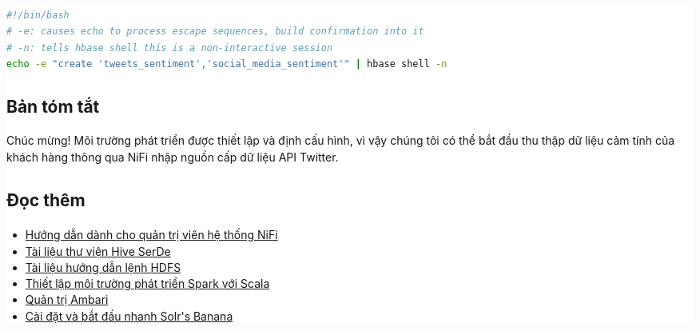 ~~~bash
#!/bin/bash
# -e: causes echo to process escape sequences, build confirmation into it
# -n: tells hbase shell this is a non-interactive session
echo -e "create 'tweets_sentiment','social_media_sentiment'" | hbase shell -n
~~~

## Bản tóm tắt

Chúc mừng! Môi trường phát triển được thiết lập và định cấu hình, vì vậy chúng tôi có thể bắt đầu thu thập dữ liệu cảm tính của khách hàng thông qua NiFi nhập nguồn cấp dữ liệu API Twitter.

## Đọc thêm

- [Hướng dẫn dành cho quản trị viên hệ thống NiFi](https://nifi.apache.org/docs/nifi-docs/html/administration-guide.html)
- [Tài liệu thư viện Hive SerDe](https://cwiki.apache.org/confluence/display/Hive/SerDe)
- [Tài liệu hướng dẫn lệnh HDFS](https://hadoop.apache.org/docs/r3.0.0/hadoop-project-dist/hadoop-hdfs/HDFSCommands.html)
- [Thiết lập môi trường phát triển Spark với Scala](https://hortonworks.com/tutorial/setting-up-a-spark-development-environment-with-scala/#sbt)
- [Quản trị Ambari](https://docs.hortonworks.com/HDPDocuments/Ambari-2.7.0.0/administering-ambari/content/amb_introducing_ambari_administration.html)
- [Cài đặt và bắt đầu nhanh Solr's Banana](https://github.com/lucidworks/banana)